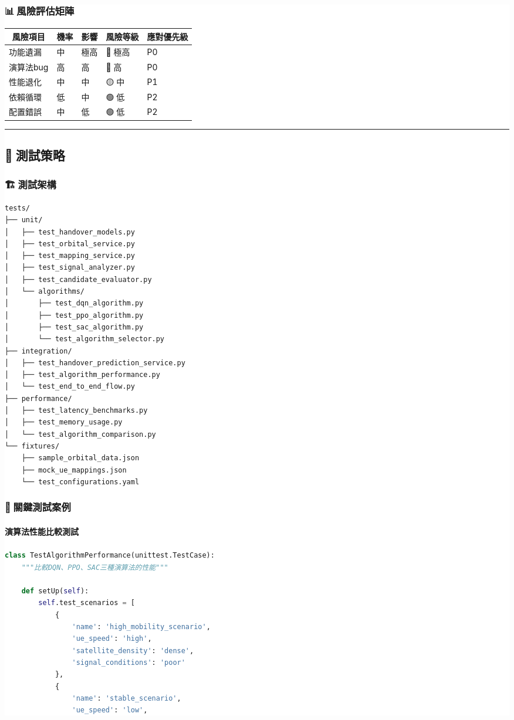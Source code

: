 ### 📊 風險評估矩陣

| 風險項目 | 機率 | 影響 | 風險等級 | 應對優先級 |
|---------|------|------|----------|-----------|
| 功能遺漏 | 中 | 極高 | 🔴 極高 | P0 |
| 演算法bug | 高 | 高 | 🔴 高 | P0 |
| 性能退化 | 中 | 中 | 🟡 中 | P1 |
| 依賴循環 | 低 | 中 | 🟢 低 | P2 |
| 配置錯誤 | 中 | 低 | 🟢 低 | P2 |

---

## 🧪 測試策略

### 🏗️ 測試架構
```
tests/
├── unit/
│   ├── test_handover_models.py
│   ├── test_orbital_service.py
│   ├── test_mapping_service.py
│   ├── test_signal_analyzer.py
│   ├── test_candidate_evaluator.py
│   └── algorithms/
│       ├── test_dqn_algorithm.py
│       ├── test_ppo_algorithm.py
│       ├── test_sac_algorithm.py
│       └── test_algorithm_selector.py
├── integration/
│   ├── test_handover_prediction_service.py
│   ├── test_algorithm_performance.py
│   └── test_end_to_end_flow.py
├── performance/
│   ├── test_latency_benchmarks.py
│   ├── test_memory_usage.py
│   └── test_algorithm_comparison.py
└── fixtures/
    ├── sample_orbital_data.json
    ├── mock_ue_mappings.json
    └── test_configurations.yaml
```

### 🎯 關鍵測試案例

#### 演算法性能比較測試
```python
class TestAlgorithmPerformance(unittest.TestCase):
    """比較DQN、PPO、SAC三種演算法的性能"""
    
    def setUp(self):
        self.test_scenarios = [
            {
                'name': 'high_mobility_scenario',
                'ue_speed': 'high',
                'satellite_density': 'dense',
                'signal_conditions': 'poor'
            },
            {
                'name': 'stable_scenario', 
                'ue_speed': 'low',
```